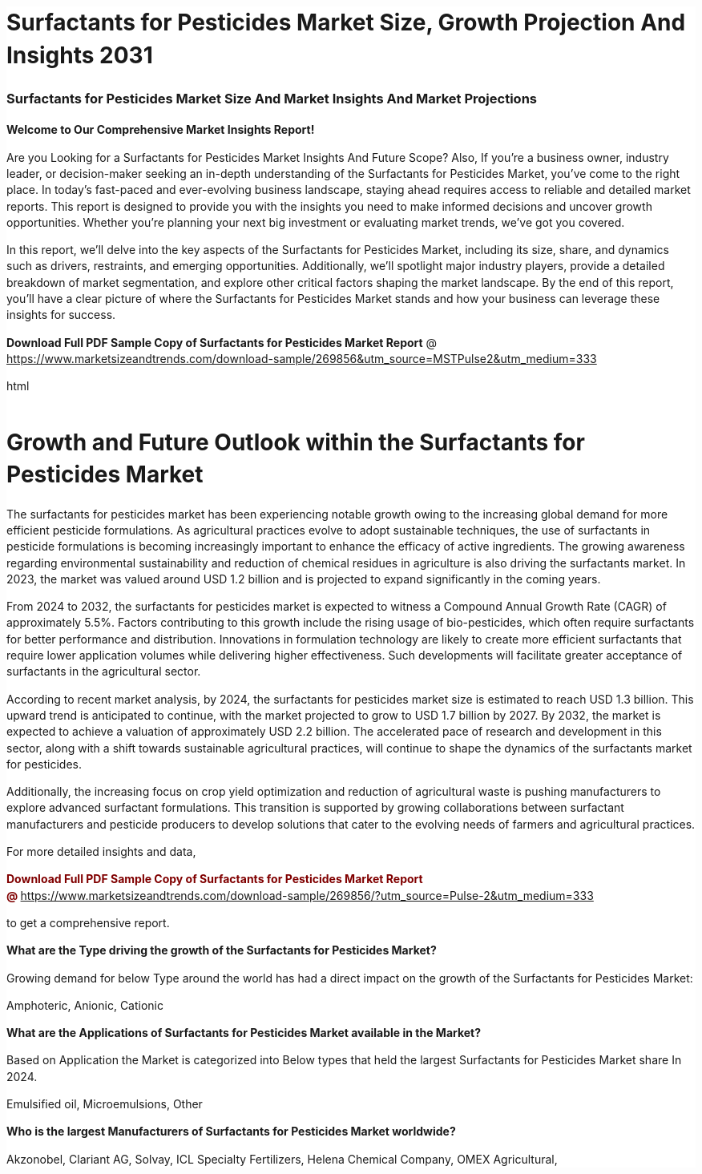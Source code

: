 <h1>Surfactants for Pesticides Market Size, Growth Projection And Insights 2031</h1><div class="" data-test-id=""><h3><span class="">Surfactants for Pesticides Market Size And Market Insights And Market Projections</span></h3></div><div class="" data-test-id=""><p><strong>Welcome to Our Comprehensive Market Insights Report!</strong></p><p>Are you Looking for a Surfactants for Pesticides Market Insights And Future Scope? Also, If you&rsquo;re a business owner, industry leader, or decision-maker seeking an in-depth understanding of the Surfactants for Pesticides Market, you&rsquo;ve come to the right place. In today&rsquo;s fast-paced and ever-evolving business landscape, staying ahead requires access to reliable and detailed market reports. This report is designed to provide you with the insights you need to make informed decisions and uncover growth opportunities. Whether you&rsquo;re planning your next big investment or evaluating market trends, we&rsquo;ve got you covered.</p><p>In this report, we&rsquo;ll delve into the key aspects of the Surfactants for Pesticides Market, including its size, share, and dynamics such as drivers, restraints, and emerging opportunities. Additionally, we&rsquo;ll spotlight major industry players, provide a detailed breakdown of market segmentation, and explore other critical factors shaping the market landscape. By the end of this report, you&rsquo;ll have a clear picture of where the Surfactants for Pesticides Market stands and how your business can leverage these insights for success.</p><p><strong>Download Full PDF Sample Copy of Surfactants for Pesticides Market Report</strong> @ <a href="https://www.marketsizeandtrends.com/download-sample/269856&utm_source=MSTPulse2&utm_medium=333" target="_blank">https://www.marketsizeandtrends.com/download-sample/269856&utm_source=MSTPulse2&utm_medium=333</a></p></div><div class="" data-test-id=""><p><span class="">html<!DOCTYPE html><html lang="en"><head> <meta charset="UTF-8"> <meta name="viewport" content="width=device-width, initial-scale=1.0"> <title>Growth and Future Outlook within the Surfactants for Pesticides Market</title></head><body> <h1>Growth and Future Outlook within the Surfactants for Pesticides Market</h1> <p>The surfactants for pesticides market has been experiencing notable growth owing to the increasing global demand for more efficient pesticide formulations. As agricultural practices evolve to adopt sustainable techniques, the use of surfactants in pesticide formulations is becoming increasingly important to enhance the efficacy of active ingredients. The growing awareness regarding environmental sustainability and reduction of chemical residues in agriculture is also driving the surfactants market. In 2023, the market was valued around USD 1.2 billion and is projected to expand significantly in the coming years.</p> <p>From 2024 to 2032, the surfactants for pesticides market is expected to witness a Compound Annual Growth Rate (CAGR) of approximately 5.5%. Factors contributing to this growth include the rising usage of bio-pesticides, which often require surfactants for better performance and distribution. Innovations in formulation technology are likely to create more efficient surfactants that require lower application volumes while delivering higher effectiveness. Such developments will facilitate greater acceptance of surfactants in the agricultural sector.</p> <p>According to recent market analysis, by 2024, the surfactants for pesticides market size is estimated to reach USD 1.3 billion. This upward trend is anticipated to continue, with the market projected to grow to USD 1.7 billion by 2027. By 2032, the market is expected to achieve a valuation of approximately USD 2.2 billion. The accelerated pace of research and development in this sector, along with a shift towards sustainable agricultural practices, will continue to shape the dynamics of the surfactants market for pesticides.</p> <p>Additionally, the increasing focus on crop yield optimization and reduction of agricultural waste is pushing manufacturers to explore advanced surfactant formulations. This transition is supported by growing collaborations between surfactant manufacturers and pesticide producers to develop solutions that cater to the evolving needs of farmers and agricultural practices.</p> <footer> <p>For more detailed insights and data, </p><p><strong><span style="color: #800000;">Download Full PDF Sample Copy of Surfactants for Pesticides Market Report @</span>&nbsp;</strong><a href="https://www.marketsizeandtrends.com/download-sample/269856/?utm_source=Pulse-2&amp;utm_medium=333">https://www.marketsizeandtrends.com/download-sample/269856/?utm_source=Pulse-2&amp;utm_medium=333</a></p> to get a comprehensive report.</p> </footer></body></html></span></p><p><strong><span class="">What are the&nbsp;Type driving the growth of the Surfactants for Pesticides Market?</span></strong></p></div><div class="" data-test-id=""><p><span class="">Growing demand for below Type around the world has had a direct impact on the growth of the Surfactants for Pesticides Market:</span></p></div><div class="" data-test-id=""><p>Amphoteric, Anionic, Cationic</p><p><span class=""><strong>What are the&nbsp;Applications&nbsp;of Surfactants for Pesticides Market available in the Market?</strong></span></p></div><div class="" data-test-id=""><p><span class="">Based on Application the Market is categorized into Below types that held the largest Surfactants for Pesticides Market share In 2024.</span></p></div><div class="" data-test-id=""><p><span class="">Emulsified oil, Microemulsions, Other</span></p><p><span class=""><strong>Who is the largest Manufacturers of Surfactants for Pesticides Market worldwide?</strong></span></p></div><div class="" data-test-id=""><p><span class="">Akzonobel, Clariant AG, Solvay, ICL Specialty Fertilizers, Helena Chemical Company, OMEX Agricultural,